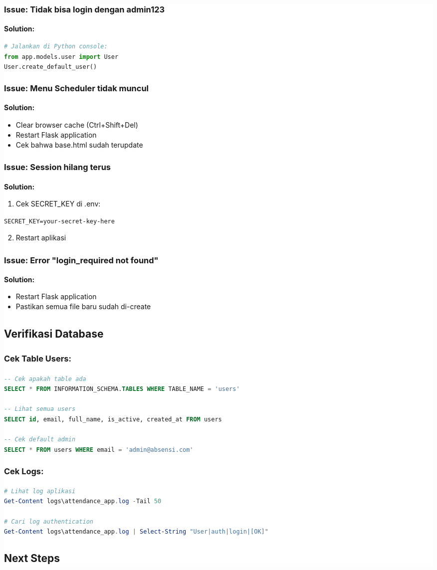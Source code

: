 ### Issue: Tidak bisa login dengan admin123
**Solution:**
```python
# Jalankan di Python console:
from app.models.user import User
User.create_default_user()
```

### Issue: Menu Scheduler tidak muncul
**Solution:**
- Clear browser cache (Ctrl+Shift+Del)
- Restart Flask application
- Cek bahwa base.html sudah terupdate

### Issue: Session hilang terus
**Solution:**
1. Cek SECRET_KEY di .env:
```env
SECRET_KEY=your-secret-key-here
```
2. Restart aplikasi

### Issue: Error "login_required not found"
**Solution:**
- Restart Flask application
- Pastikan semua file baru sudah di-create

## Verifikasi Database

### Cek Table Users:
```sql
-- Cek apakah table ada
SELECT * FROM INFORMATION_SCHEMA.TABLES WHERE TABLE_NAME = 'users'

-- Lihat semua users
SELECT id, email, full_name, is_active, created_at FROM users

-- Cek default admin
SELECT * FROM users WHERE email = 'admin@absensi.com'
```

### Cek Logs:
```powershell
# Lihat log aplikasi
Get-Content logs\attendance_app.log -Tail 50

# Cari log authentication
Get-Content logs\attendance_app.log | Select-String "User|auth|login|[OK]"
```

## Next Steps
